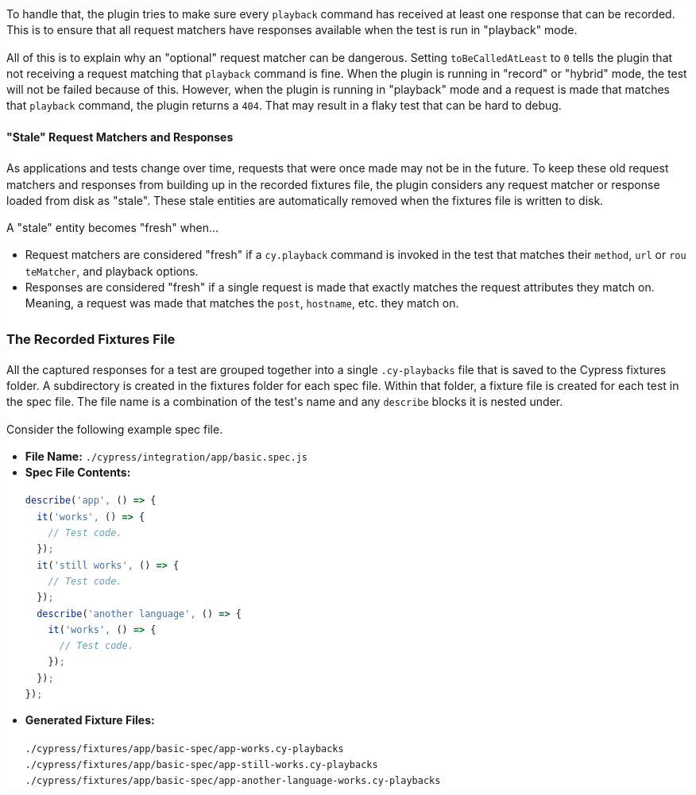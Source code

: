 To handle that, the plugin tries to make sure every `playback` command has
received at least one response that can be recorded. This is to ensure that all
request matchers have responses available when the test is run in "playback"
mode.

All of this is to explain why an "optional" request matcher can be dangerous.
Setting `toBeCalledAtLeast` to `0` tells the plugin that not receiving a request
matching that `playback` command is fine. When the plugin is running in "record"
or "hybrid" mode, the test will not be failed because of this. However, when the
plugin is running in "playback" mode and a request is made that matches that
`playback` command, the plugin returns a `404`. That may result in a flaky test
that can be hard to debug.

#### "Stale" Request Matchers and Responses

As applications and tests change over time, requests that were once made may not
be in the future. To keep these old request matchers and responses from building
up in the recorded fixtures file, the plugin considers any request matcher or
response loaded from disk as "stale". These stale entities are automatically
removed when the fixtures file is written to disk.

A "stale" entity becomes "fresh" when...

* Request matchers are considered "fresh" if a `cy.playback` command is invoked
  in the test that matches their `method`, `url` or `routeMatcher`, and playback
  options.
* Responses are considered "fresh" if a single request is made that exactly
  matches the request attributes they match on. Meaning, a request was made that
  matches the `post`, `hostname`, etc. they match on.

### The Recorded Fixtures File

All the captured responses for a test are grouped together into a single
`.cy-playbacks` file that is saved to the Cypress fixtures folder. A subdirectory
is created in the fixtures folder for each spec file. Within that folder, a
fixture file is created for each test in the spec file. The file name is a
combination of the test's name and any `describe` blocks it is nested under.

Consider the following example spec file.

* **File Name:** `./cypress/integration/app/basic.spec.js`
* **Spec File Contents:**
  ```JavaScript
  describe('app', () => {
    it('works', () => {
      // Test code.
    });
    it('still works', () => {
      // Test code.
    });
    describe('another language', () => {
      it('works', () => {
        // Test code.
      });
    });
  });
  ```
* **Generated Fixture Files:**
  ```bash
  ./cypress/fixtures/app/basic-spec/app-works.cy-playbacks
  ./cypress/fixtures/app/basic-spec/app-still-works.cy-playbacks
  ./cypress/fixtures/app/basic-spec/app-another-language-works.cy-playbacks
  ```
